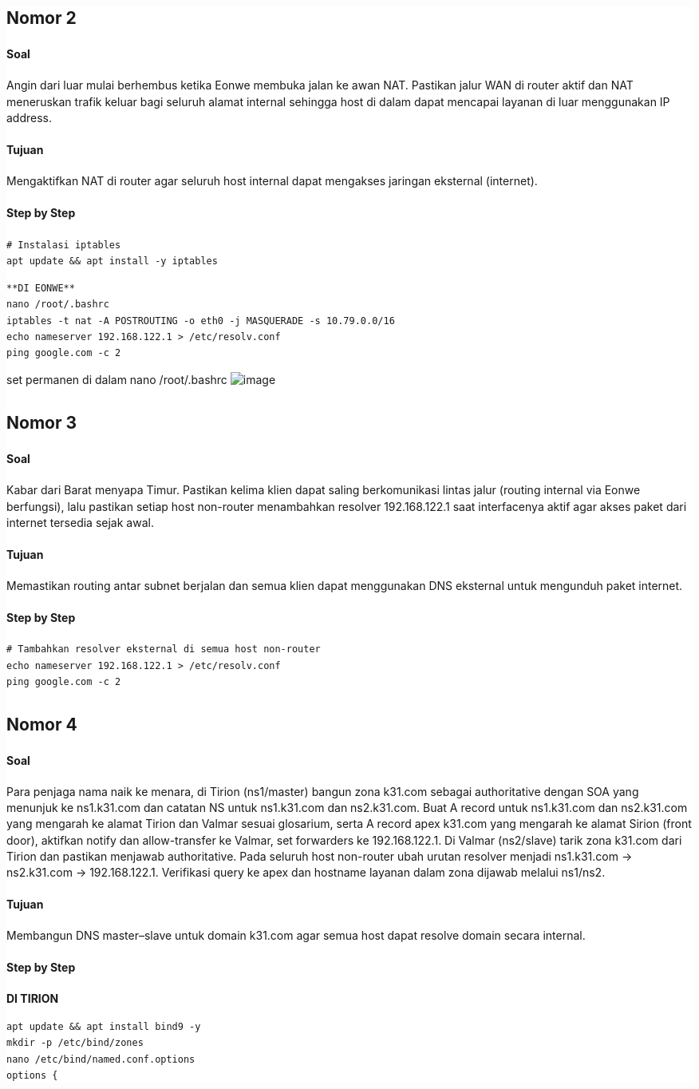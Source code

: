 ## Nomor 2
#### Soal
Angin dari luar mulai berhembus ketika Eonwe membuka jalan ke awan NAT. Pastikan jalur WAN di router aktif dan NAT meneruskan trafik keluar bagi seluruh alamat internal sehingga host di dalam dapat mencapai layanan di luar menggunakan IP address.
#### Tujuan
Mengaktifkan NAT di router agar seluruh host internal dapat mengakses jaringan eksternal (internet).
#### Step by Step
```
# Instalasi iptables
apt update && apt install -y iptables
```
```
**DI EONWE**
nano /root/.bashrc
iptables -t nat -A POSTROUTING -o eth0 -j MASQUERADE -s 10.79.0.0/16
echo nameserver 192.168.122.1 > /etc/resolv.conf
ping google.com -c 2
```
set permanen di dalam nano /root/.bashrc
<img width="816" height="440" alt="image" src="https://github.com/user-attachments/assets/ee2e3def-e8cc-4f5a-8ab2-0b2a5cb8e388" />

## Nomor 3
#### Soal
Kabar dari Barat menyapa Timur. Pastikan kelima klien dapat saling berkomunikasi lintas jalur (routing internal via Eonwe berfungsi), lalu pastikan setiap host non-router menambahkan resolver 192.168.122.1 saat interfacenya aktif agar akses paket dari internet tersedia sejak awal.
#### Tujuan
Memastikan routing antar subnet berjalan dan semua klien dapat menggunakan DNS eksternal untuk mengunduh paket internet.
#### Step by Step
```
# Tambahkan resolver eksternal di semua host non-router
echo nameserver 192.168.122.1 > /etc/resolv.conf
ping google.com -c 2
```

## Nomor 4
#### Soal
Para penjaga nama naik ke menara, di Tirion (ns1/master) bangun zona k31.com sebagai authoritative dengan SOA yang menunjuk ke ns1.k31.com dan catatan NS untuk ns1.k31.com dan ns2.k31.com. Buat A record untuk ns1.k31.com dan ns2.k31.com yang mengarah ke alamat Tirion dan Valmar sesuai glosarium, serta A record apex k31.com yang mengarah ke alamat Sirion (front door), aktifkan notify dan allow-transfer ke Valmar, set forwarders ke 192.168.122.1. Di Valmar (ns2/slave) tarik zona k31.com dari Tirion dan pastikan menjawab authoritative.
Pada seluruh host non-router ubah urutan resolver menjadi ns1.k31.com → ns2.k31.com → 192.168.122.1. Verifikasi query ke apex dan hostname layanan dalam zona dijawab melalui ns1/ns2.
#### Tujuan
Membangun DNS master–slave untuk domain k31.com agar semua host dapat resolve domain secara internal.
#### Step by Step
**DI TIRION**
```
apt update && apt install bind9 -y
mkdir -p /etc/bind/zones
nano /etc/bind/named.conf.options
options {
```